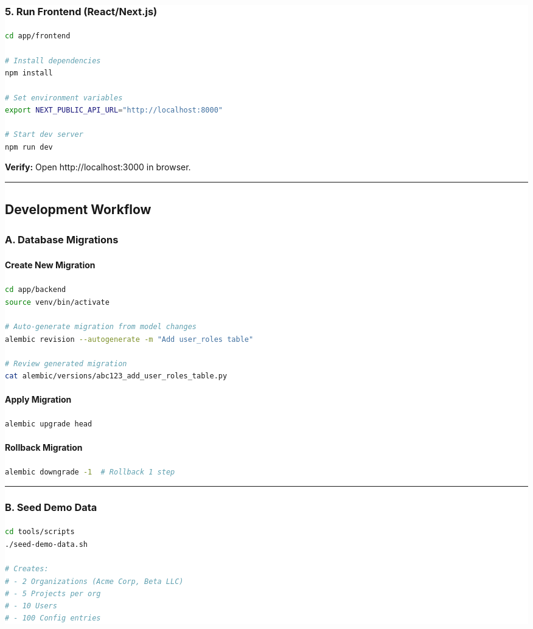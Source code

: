 
### 5. Run Frontend (React/Next.js)

```bash
cd app/frontend

# Install dependencies
npm install

# Set environment variables
export NEXT_PUBLIC_API_URL="http://localhost:8000"

# Start dev server
npm run dev
```

**Verify:**
Open http://localhost:3000 in browser.

---

## Development Workflow

### A. Database Migrations

#### Create New Migration

```bash
cd app/backend
source venv/bin/activate

# Auto-generate migration from model changes
alembic revision --autogenerate -m "Add user_roles table"

# Review generated migration
cat alembic/versions/abc123_add_user_roles_table.py
```

#### Apply Migration

```bash
alembic upgrade head
```

#### Rollback Migration

```bash
alembic downgrade -1  # Rollback 1 step
```

---

### B. Seed Demo Data

```bash
cd tools/scripts
./seed-demo-data.sh

# Creates:
# - 2 Organizations (Acme Corp, Beta LLC)
# - 5 Projects per org
# - 10 Users
# - 100 Config entries
```
